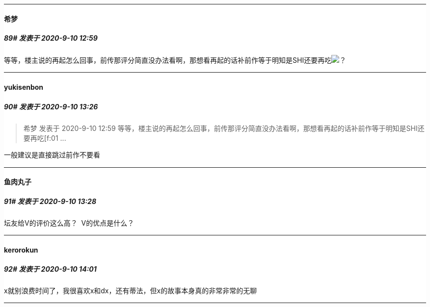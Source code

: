 

-----

####  希梦  
##### 89#       发表于 2020-9-10 12:59




等等，楼主说的再起怎么回事，前传那评分简直没办法看啊，那想看再起的话补前作等于明知是SHI还要再吃<img src="https://static.saraba1st.com/image/smiley/face2017/013.png" referrerpolicy="no-referrer">？







-----

####  yukisenbon  
##### 90#       发表于 2020-9-10 13:26



<blockquote>希梦 发表于 2020-9-10 12:59
等等，楼主说的再起怎么回事，前传那评分简直没办法看啊，那想看再起的话补前作等于明知是SHI还要再吃[f:01 ...</blockquote>
一般建议是直接跳过前作不要看







-----

####  鱼肉丸子  
##### 91#       发表于 2020-9-10 13:28




坛友给V的评价这么高？  V的优点是什么？







-----

####  kerorokun  
##### 92#       发表于 2020-9-10 14:01




x就别浪费时间了，我很喜欢x和dx，还有蒂法，但x的故事本身真的非常非常的无聊







-----
